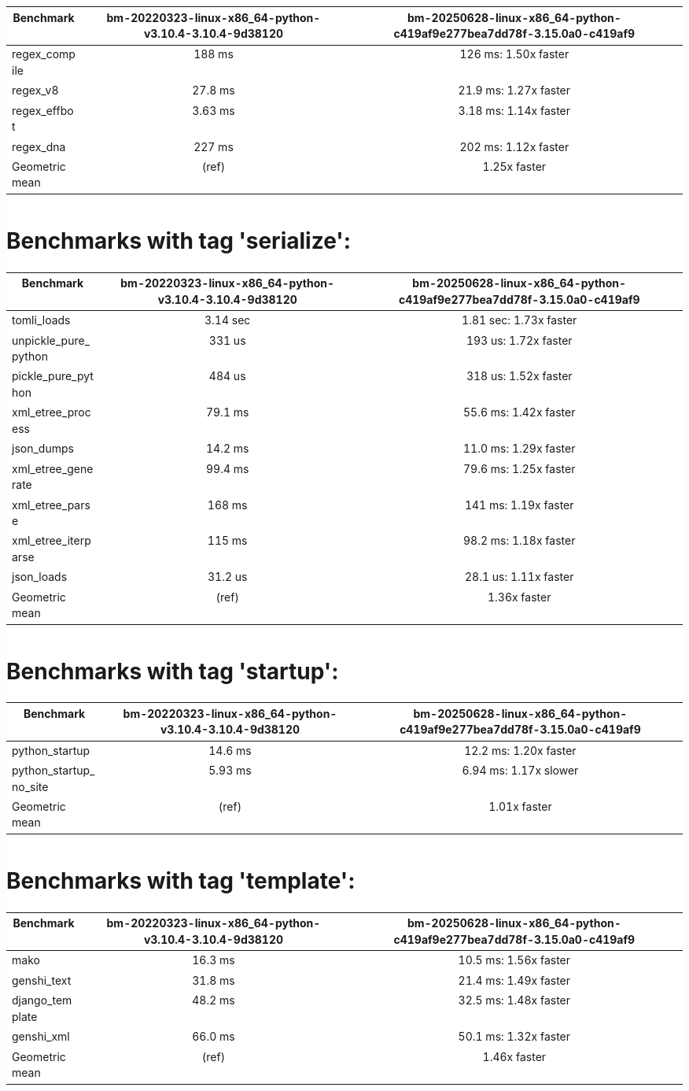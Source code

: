 | Benchmark      | bm-20220323-linux-x86_64-python-v3.10.4-3.10.4-9d38120 | bm-20250628-linux-x86_64-python-c419af9e277bea7dd78f-3.15.0a0-c419af9 |
|----------------|:------------------------------------------------------:|:---------------------------------------------------------------------:|
| regex_compile  | 188 ms                                                 | 126 ms: 1.50x faster                                                  |
| regex_v8       | 27.8 ms                                                | 21.9 ms: 1.27x faster                                                 |
| regex_effbot   | 3.63 ms                                                | 3.18 ms: 1.14x faster                                                 |
| regex_dna      | 227 ms                                                 | 202 ms: 1.12x faster                                                  |
| Geometric mean | (ref)                                                  | 1.25x faster                                                          |

Benchmarks with tag 'serialize':
================================

| Benchmark            | bm-20220323-linux-x86_64-python-v3.10.4-3.10.4-9d38120 | bm-20250628-linux-x86_64-python-c419af9e277bea7dd78f-3.15.0a0-c419af9 |
|----------------------|:------------------------------------------------------:|:---------------------------------------------------------------------:|
| tomli_loads          | 3.14 sec                                               | 1.81 sec: 1.73x faster                                                |
| unpickle_pure_python | 331 us                                                 | 193 us: 1.72x faster                                                  |
| pickle_pure_python   | 484 us                                                 | 318 us: 1.52x faster                                                  |
| xml_etree_process    | 79.1 ms                                                | 55.6 ms: 1.42x faster                                                 |
| json_dumps           | 14.2 ms                                                | 11.0 ms: 1.29x faster                                                 |
| xml_etree_generate   | 99.4 ms                                                | 79.6 ms: 1.25x faster                                                 |
| xml_etree_parse      | 168 ms                                                 | 141 ms: 1.19x faster                                                  |
| xml_etree_iterparse  | 115 ms                                                 | 98.2 ms: 1.18x faster                                                 |
| json_loads           | 31.2 us                                                | 28.1 us: 1.11x faster                                                 |
| Geometric mean       | (ref)                                                  | 1.36x faster                                                          |

Benchmarks with tag 'startup':
==============================

| Benchmark              | bm-20220323-linux-x86_64-python-v3.10.4-3.10.4-9d38120 | bm-20250628-linux-x86_64-python-c419af9e277bea7dd78f-3.15.0a0-c419af9 |
|------------------------|:------------------------------------------------------:|:---------------------------------------------------------------------:|
| python_startup         | 14.6 ms                                                | 12.2 ms: 1.20x faster                                                 |
| python_startup_no_site | 5.93 ms                                                | 6.94 ms: 1.17x slower                                                 |
| Geometric mean         | (ref)                                                  | 1.01x faster                                                          |

Benchmarks with tag 'template':
===============================

| Benchmark       | bm-20220323-linux-x86_64-python-v3.10.4-3.10.4-9d38120 | bm-20250628-linux-x86_64-python-c419af9e277bea7dd78f-3.15.0a0-c419af9 |
|-----------------|:------------------------------------------------------:|:---------------------------------------------------------------------:|
| mako            | 16.3 ms                                                | 10.5 ms: 1.56x faster                                                 |
| genshi_text     | 31.8 ms                                                | 21.4 ms: 1.49x faster                                                 |
| django_template | 48.2 ms                                                | 32.5 ms: 1.48x faster                                                 |
| genshi_xml      | 66.0 ms                                                | 50.1 ms: 1.32x faster                                                 |
| Geometric mean  | (ref)                                                  | 1.46x faster                                                          |
